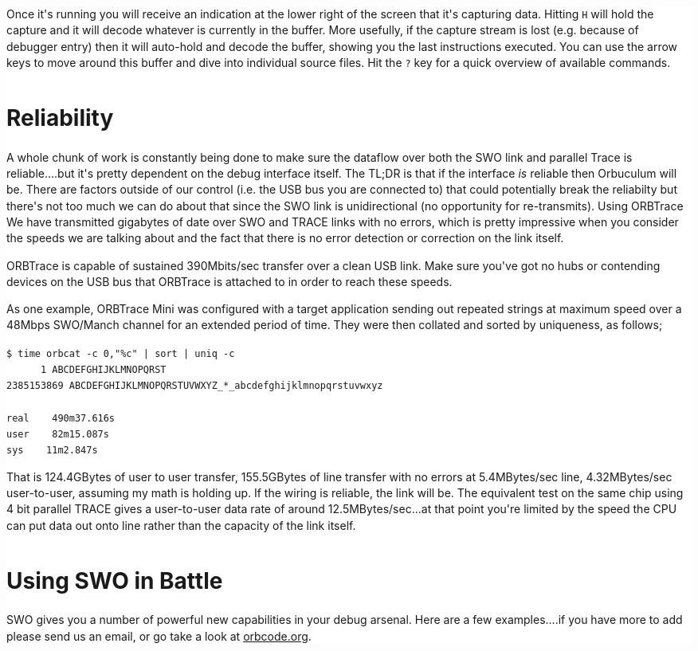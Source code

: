 
Once it's running you will receive an indication at the lower right of the screen that it's capturing data. Hitting `H` will hold the capture and it will decode whatever is currently in the buffer. More usefully, if the capture stream is lost (e.g. because of debugger entry) then it will auto-hold and decode the buffer, showing you the last instructions executed. You can use the arrow keys to move around this buffer and dive into individual source files. Hit the `?` key for a quick overview of available commands.


Reliability
===========

A whole chunk of work is constantly being done to make sure the dataflow over both the
SWO link and parallel Trace is reliable....but it's pretty dependent on the debug
interface itself.  The TL;DR is that if the interface _is_ reliable
then Orbuculum will be. There are factors outside of our control
(i.e. the USB bus you are connected to) that could potentially break the
reliabilty but there's not too much we can do about that since the SWO
link is unidirectional (no opportunity for re-transmits). Using ORBTrace We have transmitted
gigabytes of date over SWO and TRACE links with no errors, which is pretty impressive
when you consider the speeds we are talking about and the fact that there is no
error detection or correction on the link itself.

ORBTrace is capable of sustained 390Mbits/sec transfer over a clean USB link. Make sure you've got
no hubs or contending devices on the USB bus that ORBTrace is attached to in order to reach these speeds.

As one example, ORBTrace Mini was configured with a target application sending out repeated strings at maximum speed
over a 48Mbps SWO/Manch channel for an extended period of time. They were then collated and sorted by uniqueness, as follows;

```
$ time orbcat -c 0,"%c" | sort | uniq -c
      1 ABCDEFGHIJKLMNOPQRST
2385153869 ABCDEFGHIJKLMNOPQRSTUVWXYZ_*_abcdefghijklmnopqrstuvwxyz

real    490m37.616s
user    82m15.087s
sys    11m2.847s
```

That is 124.4GBytes of user to user transfer, 155.5GBytes of line transfer with no errors at 5.4MBytes/sec line,
4.32MBytes/sec user-to-user, assuming my math is holding up. If the wiring is reliable, the
link will be.  The equivalent test on the same chip using 4 bit parallel TRACE gives a user-to-user data rate
of around 12.5MBytes/sec...at that point you're limited by the speed the CPU can put data out onto line rather
than the capacity of the link itself.

Using SWO in Battle
===================

SWO gives you a number of powerful new capabilities in your debug
arsenal. Here are a few examples....if you have more to add please
send us an email, or go take a look at [orbcode.org](https://orbcode.org).
